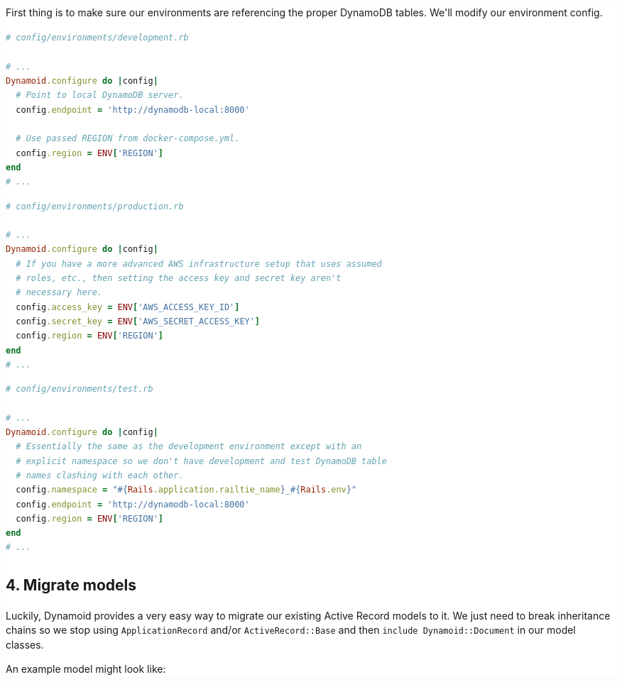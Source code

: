 First thing is to make sure our environments are referencing the proper DynamoDB tables. We'll modify our environment config.

```ruby
# config/environments/development.rb

# ...
Dynamoid.configure do |config|
  # Point to local DynamoDB server.
  config.endpoint = 'http://dynamodb-local:8000'

  # Use passed REGION from docker-compose.yml.
  config.region = ENV['REGION']
end
# ...
```

```ruby
# config/environments/production.rb

# ...
Dynamoid.configure do |config|
  # If you have a more advanced AWS infrastructure setup that uses assumed
  # roles, etc., then setting the access key and secret key aren't
  # necessary here.
  config.access_key = ENV['AWS_ACCESS_KEY_ID']
  config.secret_key = ENV['AWS_SECRET_ACCESS_KEY']
  config.region = ENV['REGION']
end
# ...
```

```ruby
# config/environments/test.rb

# ...
Dynamoid.configure do |config|
  # Essentially the same as the development environment except with an
  # explicit namespace so we don't have development and test DynamoDB table
  # names clashing with each other.
  config.namespace = "#{Rails.application.railtie_name}_#{Rails.env}"
  config.endpoint = 'http://dynamodb-local:8000'
  config.region = ENV['REGION']
end
# ...
```

## 4. Migrate models

Luckily, Dynamoid provides a very easy way to migrate our existing Active Record models to it. We just need to break inheritance chains so we stop using `ApplicationRecord` and/or `ActiveRecord::Base` and then `include Dynamoid::Document` in our model classes.

An example model might look like:
